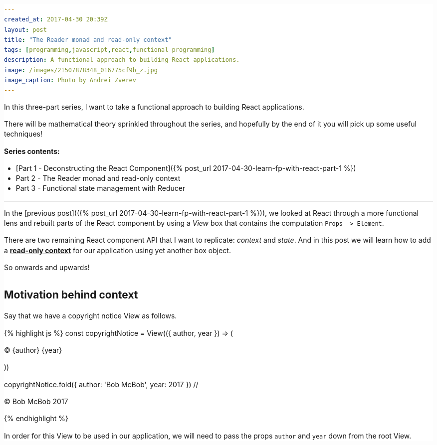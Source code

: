 ```yaml
---
created_at: 2017-04-30 20:39Z
layout: post
title: "The Reader monad and read-only context"
tags: [programming,javascript,react,functional programming]
description: A functional approach to building React applications.
image: /images/21507878348_016775cf9b_z.jpg
image_caption: Photo by Andrei Zverev
---
```


In this three-part series, I want to take a functional approach to building React applications.

There will be mathematical theory sprinkled throughout the series, and hopefully by the end of it you
will pick up some useful techniques!

**Series contents:**

- [Part 1 - Deconstructing the React Component]({% post_url 2017-04-30-learn-fp-with-react-part-1 %})
- Part 2 - The Reader monad and read-only context
- Part 3 - Functional state management with Reducer

---

In the [previous post](({% post_url 2017-04-30-learn-fp-with-react-part-1 %})), we looked at React
through a more functional lens and rebuilt parts of the React component by using a *View*
box that contains the computation `Props -> Element`.

There are two remaining React component API that I want to replicate: *context* and *state*. And in this post
we will learn how to add a [**read-only context**](https://facebook.github.io/react/docs/context.html) for 
our application using yet another box object.

So onwards and upwards!

## Motivation behind context

Say that we have a copyright notice View as follows.

{% highlight js %}
const copyrightNotice = View(({ author, year }) => (
  <p>© {author} {year}</p>
))

copyrightNotice.fold({ author: 'Bob McBob', year: 2017 }) // <p>© Bob McBob 2017</p>
{% endhighlight %}

In order for this View to be used in our application, we will need to pass the props `author` and `year` down from the root View.
